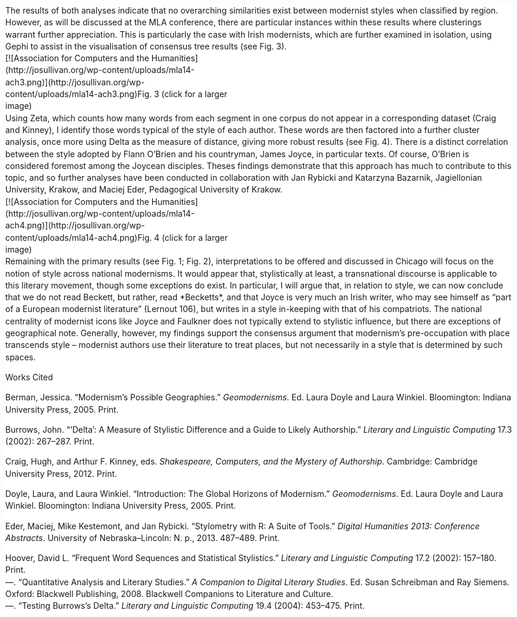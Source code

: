 </div>The results of both analyses indicate that no overarching similarities exist between modernist styles when classified by region. However, as will be discussed at the MLA conference, there are particular instances within these results where clusterings warrant further appreciation. This is particularly the case with Irish modernists, which are further examined in isolation, using Gephi to assist in the visualisation of consensus tree results (see Fig. 3).

<div class="wp-caption alignnone" id="attachment_2084" style="width: 390px">[![Association for Computers and the Humanities](http://josullivan.org/wp-content/uploads/mla14-ach3.png)](http://josullivan.org/wp-content/uploads/mla14-ach3.png)Fig. 3 (click for a larger image)

</div>Using Zeta, which counts how many words from each segment in one corpus do not appear in a corresponding dataset (Craig and Kinney), I identify those words typical of the style of each author. These words are then factored into a further cluster analysis, once more using Delta as the measure of distance, giving more robust results (see Fig. 4). There is a distinct correlation between the style adopted by Flann O’Brien and his countryman, James Joyce, in particular texts. Of course, O’Brien is considered foremost among the Joycean disciples. Theses findings demonstrate that this approach has much to contribute to this topic, and so further analyses have been conducted in collaboration with Jan Rybicki and Katarzyna Bazarnik, Jagiellonian University, Krakow, and Maciej Eder, Pedagogical University of Krakow.

<div class="wp-caption alignnone" id="attachment_2087" style="width: 390px">[![Association for Computers and the Humanities](http://josullivan.org/wp-content/uploads/mla14-ach4.png)](http://josullivan.org/wp-content/uploads/mla14-ach4.png)Fig. 4 (click for a larger image)

</div>Remaining with the primary results (see Fig. 1; Fig. 2), interpretations to be offered and discussed in Chicago will focus on the notion of style across national modernisms. It would appear that, stylistically at least, a transnational discourse is applicable to this literary movement, though some exceptions do exist. In particular, I will argue that, in relation to style, we can now conclude that we do not read Beckett, but rather, read *Becketts*, and that Joyce is very much an Irish writer, who may see himself as “part of a European modernist literature” (Lernout 106), but writes in a style in-keeping with that of his compatriots. The national centrality of modernist icons like Joyce and Faulkner does not typically extend to stylistic influence, but there are exceptions of geographical note. Generally, however, my findings support the consensus argument that modernism’s pre-occupation with place transcends style – modernist authors use their literature to treat places, but not necessarily in a style that is determined by such spaces.

Works Cited

Berman, Jessica. “Modernism’s Possible Geographies.” *Geomodernisms*. Ed. Laura Doyle and Laura Winkiel. Bloomington: Indiana University Press, 2005. Print.

Burrows, John. “‘Delta’: A Measure of Stylistic Difference and a Guide to Likely Authorship.” *Literary and Linguistic Computing* 17.3 (2002): 267–287. Print.

Craig, Hugh, and Arthur F. Kinney, eds. *Shakespeare, Computers, and the Mystery of Authorship*. Cambridge: Cambridge University Press, 2012. Print.

Doyle, Laura, and Laura Winkiel. “Introduction: The Global Horizons of Modernism.” *Geomodernisms*. Ed. Laura Doyle and Laura Winkiel. Bloomington: Indiana University Press, 2005. Print.

Eder, Maciej, Mike Kestemont, and Jan Rybicki. “Stylometry with R: A Suite of Tools.” *Digital Humanities 2013: Conference Abstracts*. University of Nebraska–Lincoln: N. p., 2013. 487–489. Print.

Hoover, David L. “Frequent Word Sequences and Statistical Stylistics.” *Literary and Linguistic Computing* 17.2 (2002): 157–180. Print.  
—. “Quantitative Analysis and Literary Studies.” *A Companion to Digital Literary Studies*. Ed. Susan Schreibman and Ray Siemens. Oxford: Blackwell Publishing, 2008. Blackwell Companions to Literature and Culture.  
—. “Testing Burrows’s Delta.” *Literary and Linguistic Computing* 19.4 (2004): 453–475. Print.
